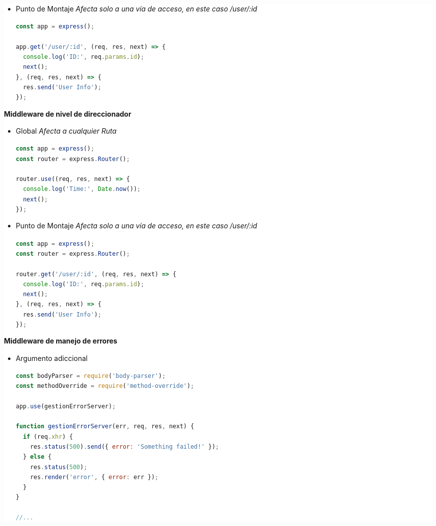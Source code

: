 - Punto de Montaje *Afecta solo a una vía de acceso, en este caso /user/:id*

  ```javascript
  const app = express();
  
  app.get('/user/:id', (req, res, next) => {
    console.log('ID:', req.params.id);
    next();
  }, (req, res, next) => {
    res.send('User Info');
  });
  ```

**Middleware de nivel de direccionador**
- Global *Afecta a cualquier Ruta*

  ```javascript
  const app = express();
  const router = express.Router();
  
  router.use((req, res, next) => {
    console.log('Time:', Date.now());
    next();
  });
  ```

- Punto de Montaje *Afecta solo a una vía de acceso, en este caso /user/:id*

  ```javascript
  const app = express();
  const router = express.Router();
  
  router.get('/user/:id', (req, res, next) => {
    console.log('ID:', req.params.id);
    next();
  }, (req, res, next) => {
    res.send('User Info');
  });
  ```

**Middleware de manejo de errores**
- Argumento adiccional

  ```javascript
  const bodyParser = require('body-parser');
  const methodOverride = require('method-override');
  
  app.use(gestionErrorServer);
  
  function gestionErrorServer(err, req, res, next) {
    if (req.xhr) {
      res.status(500).send({ error: 'Something failed!' });
    } else {
      res.status(500);
      res.render('error', { error: err });
    }
  }
  
  //...
  ```
